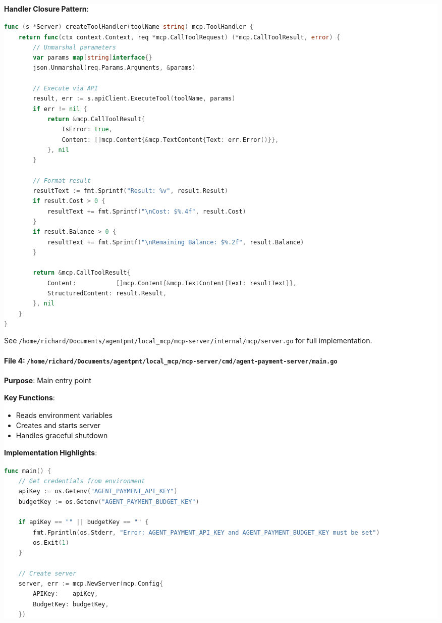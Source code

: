 **Handler Closure Pattern**:
```go
func (s *Server) createToolHandler(toolName string) mcp.ToolHandler {
    return func(ctx context.Context, req *mcp.CallToolRequest) (*mcp.CallToolResult, error) {
        // Unmarshal parameters
        var params map[string]interface{}
        json.Unmarshal(req.Params.Arguments, &params)

        // Execute via API
        result, err := s.apiClient.ExecuteTool(toolName, params)
        if err != nil {
            return &mcp.CallToolResult{
                IsError: true,
                Content: []mcp.Content{&mcp.TextContent{Text: err.Error()}},
            }, nil
        }

        // Format result
        resultText := fmt.Sprintf("Result: %v", result.Result)
        if result.Cost > 0 {
            resultText += fmt.Sprintf("\nCost: $%.4f", result.Cost)
        }
        if result.Balance > 0 {
            resultText += fmt.Sprintf("\nRemaining Balance: $%.2f", result.Balance)
        }

        return &mcp.CallToolResult{
            Content:           []mcp.Content{&mcp.TextContent{Text: resultText}},
            StructuredContent: result.Result,
        }, nil
    }
}
```

See `/home/richard/Documents/agentpmt/local_mcp/mcp-server/internal/mcp/server.go` for full implementation.

#### File 4: `/home/richard/Documents/agentpmt/local_mcp/mcp-server/cmd/agent-payment-server/main.go`

**Purpose**: Main entry point

**Key Functions**:
- Reads environment variables
- Creates and starts server
- Handles graceful shutdown

**Implementation Highlights**:

```go
func main() {
    // Get credentials from environment
    apiKey := os.Getenv("AGENT_PAYMENT_API_KEY")
    budgetKey := os.Getenv("AGENT_PAYMENT_BUDGET_KEY")

    if apiKey == "" || budgetKey == "" {
        fmt.Fprintln(os.Stderr, "Error: AGENT_PAYMENT_API_KEY and AGENT_PAYMENT_BUDGET_KEY must be set")
        os.Exit(1)
    }

    // Create server
    server, err := mcp.NewServer(mcp.Config{
        APIKey:    apiKey,
        BudgetKey: budgetKey,
    })
```